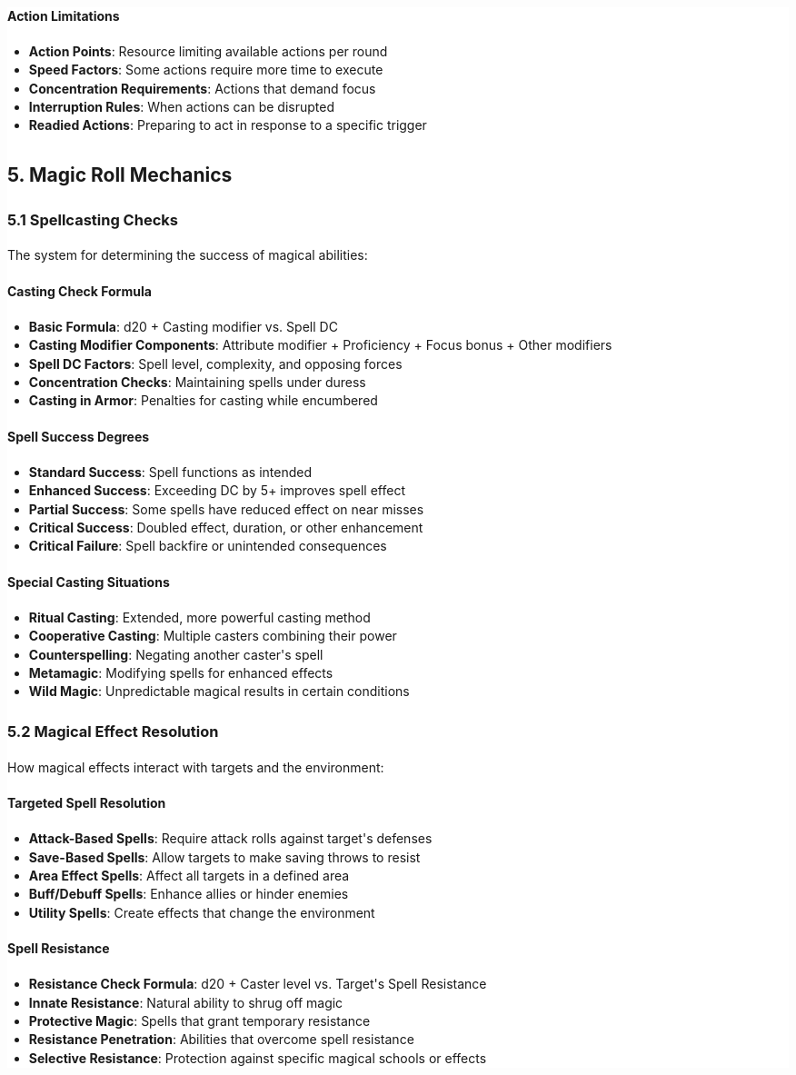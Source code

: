 #### Action Limitations
- **Action Points**: Resource limiting available actions per round
- **Speed Factors**: Some actions require more time to execute
- **Concentration Requirements**: Actions that demand focus
- **Interruption Rules**: When actions can be disrupted
- **Readied Actions**: Preparing to act in response to a specific trigger

## 5. Magic Roll Mechanics

### 5.1 Spellcasting Checks

The system for determining the success of magical abilities:

#### Casting Check Formula
- **Basic Formula**: d20 + Casting modifier vs. Spell DC
- **Casting Modifier Components**: Attribute modifier + Proficiency + Focus bonus + Other modifiers
- **Spell DC Factors**: Spell level, complexity, and opposing forces
- **Concentration Checks**: Maintaining spells under duress
- **Casting in Armor**: Penalties for casting while encumbered

#### Spell Success Degrees
- **Standard Success**: Spell functions as intended
- **Enhanced Success**: Exceeding DC by 5+ improves spell effect
- **Partial Success**: Some spells have reduced effect on near misses
- **Critical Success**: Doubled effect, duration, or other enhancement
- **Critical Failure**: Spell backfire or unintended consequences

#### Special Casting Situations
- **Ritual Casting**: Extended, more powerful casting method
- **Cooperative Casting**: Multiple casters combining their power
- **Counterspelling**: Negating another caster's spell
- **Metamagic**: Modifying spells for enhanced effects
- **Wild Magic**: Unpredictable magical results in certain conditions

### 5.2 Magical Effect Resolution

How magical effects interact with targets and the environment:

#### Targeted Spell Resolution
- **Attack-Based Spells**: Require attack rolls against target's defenses
- **Save-Based Spells**: Allow targets to make saving throws to resist
- **Area Effect Spells**: Affect all targets in a defined area
- **Buff/Debuff Spells**: Enhance allies or hinder enemies
- **Utility Spells**: Create effects that change the environment

#### Spell Resistance
- **Resistance Check Formula**: d20 + Caster level vs. Target's Spell Resistance
- **Innate Resistance**: Natural ability to shrug off magic
- **Protective Magic**: Spells that grant temporary resistance
- **Resistance Penetration**: Abilities that overcome spell resistance
- **Selective Resistance**: Protection against specific magical schools or effects
